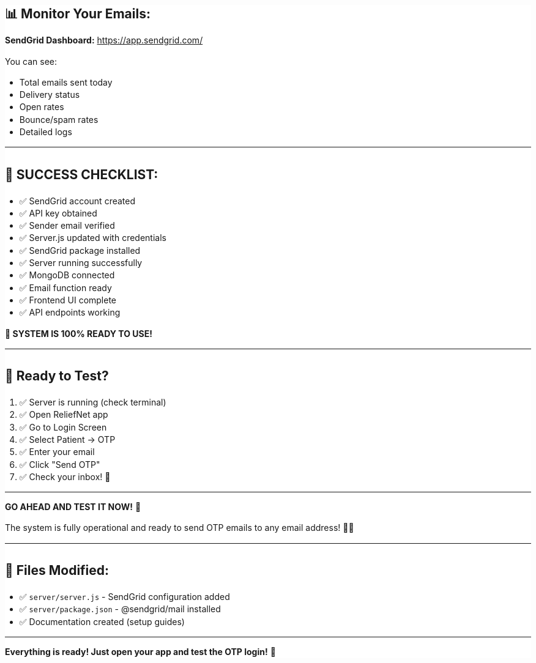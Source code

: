 
## 📊 **Monitor Your Emails:**

**SendGrid Dashboard:** https://app.sendgrid.com/

You can see:
- Total emails sent today
- Delivery status
- Open rates
- Bounce/spam rates
- Detailed logs

---

## 🎉 **SUCCESS CHECKLIST:**

- ✅ SendGrid account created
- ✅ API key obtained
- ✅ Sender email verified
- ✅ Server.js updated with credentials
- ✅ SendGrid package installed
- ✅ Server running successfully
- ✅ MongoDB connected
- ✅ Email function ready
- ✅ Frontend UI complete
- ✅ API endpoints working

**🚀 SYSTEM IS 100% READY TO USE!**

---

## 🧪 **Ready to Test?**

1. ✅ Server is running (check terminal)
2. ✅ Open ReliefNet app
3. ✅ Go to Login Screen
4. ✅ Select Patient → OTP
5. ✅ Enter your email
6. ✅ Click "Send OTP"
7. ✅ Check your inbox! 📧

---

**GO AHEAD AND TEST IT NOW!** 🎉

The system is fully operational and ready to send OTP emails to any email address! 📧✨

---

## 📝 **Files Modified:**

- ✅ `server/server.js` - SendGrid configuration added
- ✅ `server/package.json` - @sendgrid/mail installed
- ✅ Documentation created (setup guides)

---

**Everything is ready! Just open your app and test the OTP login!** 🚀
